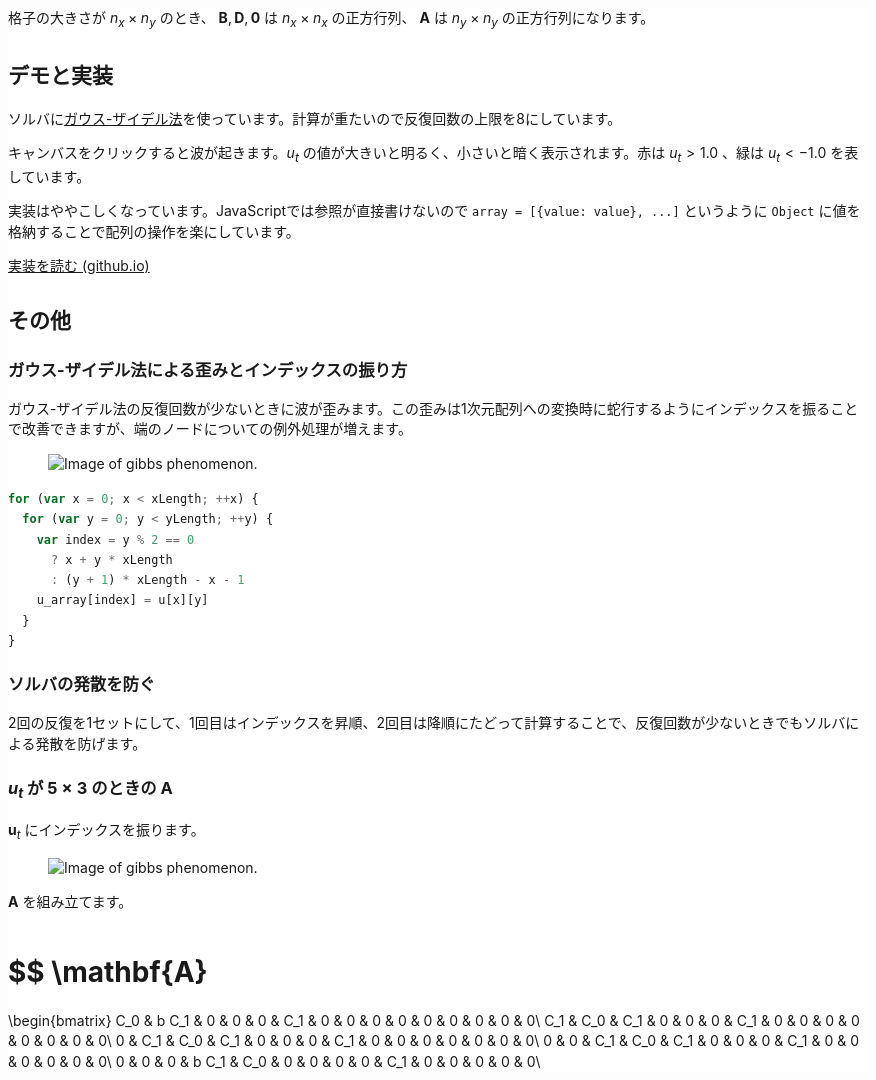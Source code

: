 格子の大きさが $n_x \times n_y$ のとき、 $\mathbf{B},\,\mathbf{D},\,\mathbf{0}$ は $n_x \times n_x$ の正方行列、 $\mathbf{A}$ は $n_y \times n_y$ の正方行列になります。

## デモと実装
ソルバに[ガウス-ザイデル法](https://en.wikipedia.org/wiki/Gauss%E2%80%93Seidel_method)を使っています。計算が重たいので反復回数の上限を8にしています。

キャンバスをクリックすると波が起きます。$u_{t}$ の値が大きいと明るく、小さいと暗く表示されます。赤は $u_{t} > 1.0$ 、緑は $u_{t} < -1.0$ を表しています。

<script src="demo/wave2d/vec2.js"></script>
<script src="demo/wave2d/canvas.js"></script>
<script src="demo/wave2d/wave2d.js"></script>

実装はややこしくなっています。JavaScriptでは参照が直接書けないので `array = [{value: value}, ...]` というように `Object` に値を格納することで配列の操作を楽にしています。

[実装を読む (github.io)](https://github.com/ryukau/filter_notes/blob/master/docs/demo/wave2d/wave2d.js)

## その他
### ガウス-ザイデル法による歪みとインデックスの振り方
ガウス-ザイデル法の反復回数が少ないときに波が歪みます。この歪みは1次元配列への変換時に蛇行するようにインデックスを振ることで改善できますが、端のノードについての例外処理が増えます。

<figure>
<img src="img/wave2d/2d_lattice_snake_index.svg" alt="Image of gibbs phenomenon." style="width: 360px;"/>
</figure>

```javascript
for (var x = 0; x < xLength; ++x) {
  for (var y = 0; y < yLength; ++y) {
    var index = y % 2 == 0
      ? x + y * xLength
      : (y + 1) * xLength - x - 1
    u_array[index] = u[x][y]
  }
}
```

### ソルバの発散を防ぐ
2回の反復を1セットにして、1回目はインデックスを昇順、2回目は降順にたどって計算することで、反復回数が少ないときでもソルバによる発散を防げます。

### $u_{t}$ が $5 \times 3$ のときの $\mathbf{A}$
$\mathbf{u}_{t}$ にインデックスを振ります。

<figure>
<img src="img/wave2d/2d_lattice_mod_index_5_3.svg" alt="Image of gibbs phenomenon." style="width: 432px;"/>
</figure>

$\mathbf{A}$ を組み立てます。

$$
\mathbf{A}
=
\begin{bmatrix}
C_0 & b C_1 & 0 & 0 & 0 & C_1 & 0 & 0 & 0 & 0 & 0 & 0 & 0 & 0 & 0\\
C_1 & C_0 & C_1 & 0 & 0 & 0 & C_1 & 0 & 0 & 0 & 0 & 0 & 0 & 0 & 0\\
0 & C_1 & C_0 & C_1 & 0 & 0 & 0 & C_1 & 0 & 0 & 0 & 0 & 0 & 0 & 0\\
0 & 0 & C_1 & C_0 & C_1 & 0 & 0 & 0 & C_1 & 0 & 0 & 0 & 0 & 0 & 0\\
0 & 0 & 0 & b C_1 & C_0 & 0 & 0 & 0 & 0 & C_1 & 0 & 0 & 0 & 0 & 0\\
